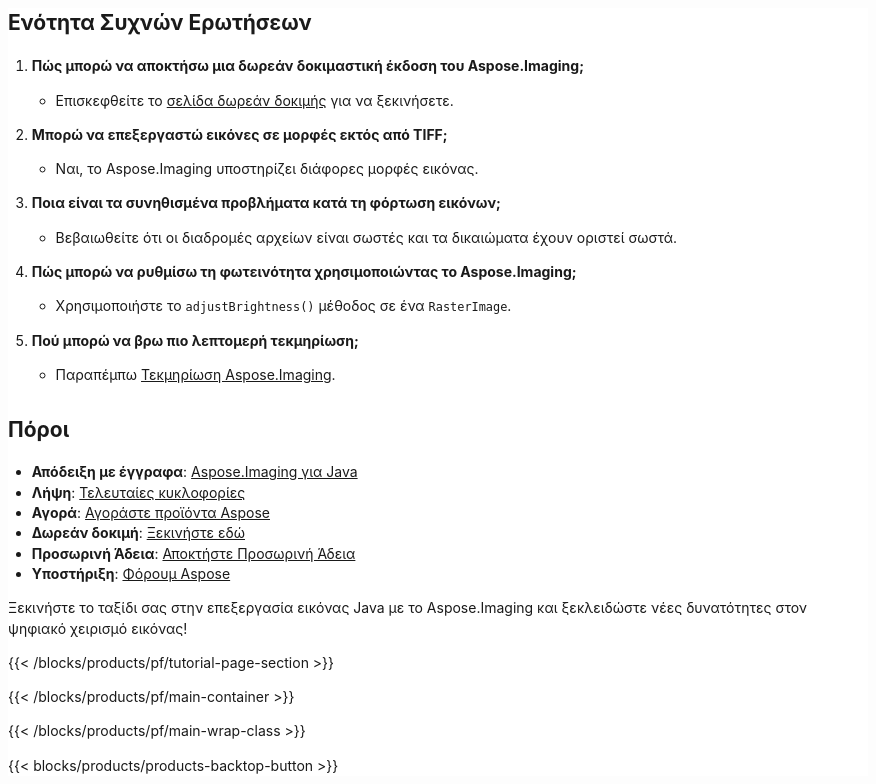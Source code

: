 ## Ενότητα Συχνών Ερωτήσεων

1. **Πώς μπορώ να αποκτήσω μια δωρεάν δοκιμαστική έκδοση του Aspose.Imaging;**
   - Επισκεφθείτε το [σελίδα δωρεάν δοκιμής](https://releases.aspose.com/imaging/java/) για να ξεκινήσετε.
   
2. **Μπορώ να επεξεργαστώ εικόνες σε μορφές εκτός από TIFF;**
   - Ναι, το Aspose.Imaging υποστηρίζει διάφορες μορφές εικόνας.

3. **Ποια είναι τα συνηθισμένα προβλήματα κατά τη φόρτωση εικόνων;**
   - Βεβαιωθείτε ότι οι διαδρομές αρχείων είναι σωστές και τα δικαιώματα έχουν οριστεί σωστά.

4. **Πώς μπορώ να ρυθμίσω τη φωτεινότητα χρησιμοποιώντας το Aspose.Imaging;**
   - Χρησιμοποιήστε το `adjustBrightness()` μέθοδος σε ένα `RasterImage`.

5. **Πού μπορώ να βρω πιο λεπτομερή τεκμηρίωση;**
   - Παραπέμπω [Τεκμηρίωση Aspose.Imaging](https://reference.aspose.com/imaging/java/).

## Πόροι

- **Απόδειξη με έγγραφα**: [Aspose.Imaging για Java](https://reference.aspose.com/imaging/java/)
- **Λήψη**: [Τελευταίες κυκλοφορίες](https://releases.aspose.com/imaging/java/)
- **Αγορά**: [Αγοράστε προϊόντα Aspose](https://purchase.aspose.com/buy)
- **Δωρεάν δοκιμή**: [Ξεκινήστε εδώ](https://releases.aspose.com/imaging/java/)
- **Προσωρινή Άδεια**: [Αποκτήστε Προσωρινή Άδεια](https://purchase.aspose.com/temporary-license/)
- **Υποστήριξη**: [Φόρουμ Aspose](https://forum.aspose.com/c/imaging/10)

Ξεκινήστε το ταξίδι σας στην επεξεργασία εικόνας Java με το Aspose.Imaging και ξεκλειδώστε νέες δυνατότητες στον ψηφιακό χειρισμό εικόνας!

{{< /blocks/products/pf/tutorial-page-section >}}

{{< /blocks/products/pf/main-container >}}

{{< /blocks/products/pf/main-wrap-class >}}

{{< blocks/products/products-backtop-button >}}